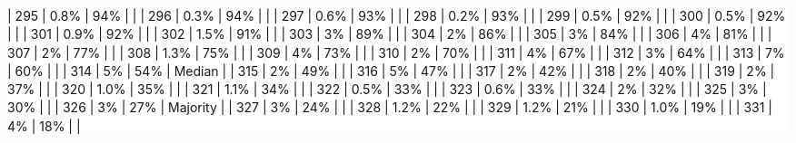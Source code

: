 | 295 | 0.8% | 94% |  |
| 296 | 0.3% | 94% |  |
| 297 | 0.6% | 93% |  |
| 298 | 0.2% | 93% |  |
| 299 | 0.5% | 92% |  |
| 300 | 0.5% | 92% |  |
| 301 | 0.9% | 92% |  |
| 302 | 1.5% | 91% |  |
| 303 | 3% | 89% |  |
| 304 | 2% | 86% |  |
| 305 | 3% | 84% |  |
| 306 | 4% | 81% |  |
| 307 | 2% | 77% |  |
| 308 | 1.3% | 75% |  |
| 309 | 4% | 73% |  |
| 310 | 2% | 70% |  |
| 311 | 4% | 67% |  |
| 312 | 3% | 64% |  |
| 313 | 7% | 60% |  |
| 314 | 5% | 54% | Median |
| 315 | 2% | 49% |  |
| 316 | 5% | 47% |  |
| 317 | 2% | 42% |  |
| 318 | 2% | 40% |  |
| 319 | 2% | 37% |  |
| 320 | 1.0% | 35% |  |
| 321 | 1.1% | 34% |  |
| 322 | 0.5% | 33% |  |
| 323 | 0.6% | 33% |  |
| 324 | 2% | 32% |  |
| 325 | 3% | 30% |  |
| 326 | 3% | 27% | Majority |
| 327 | 3% | 24% |  |
| 328 | 1.2% | 22% |  |
| 329 | 1.2% | 21% |  |
| 330 | 1.0% | 19% |  |
| 331 | 4% | 18% |  |